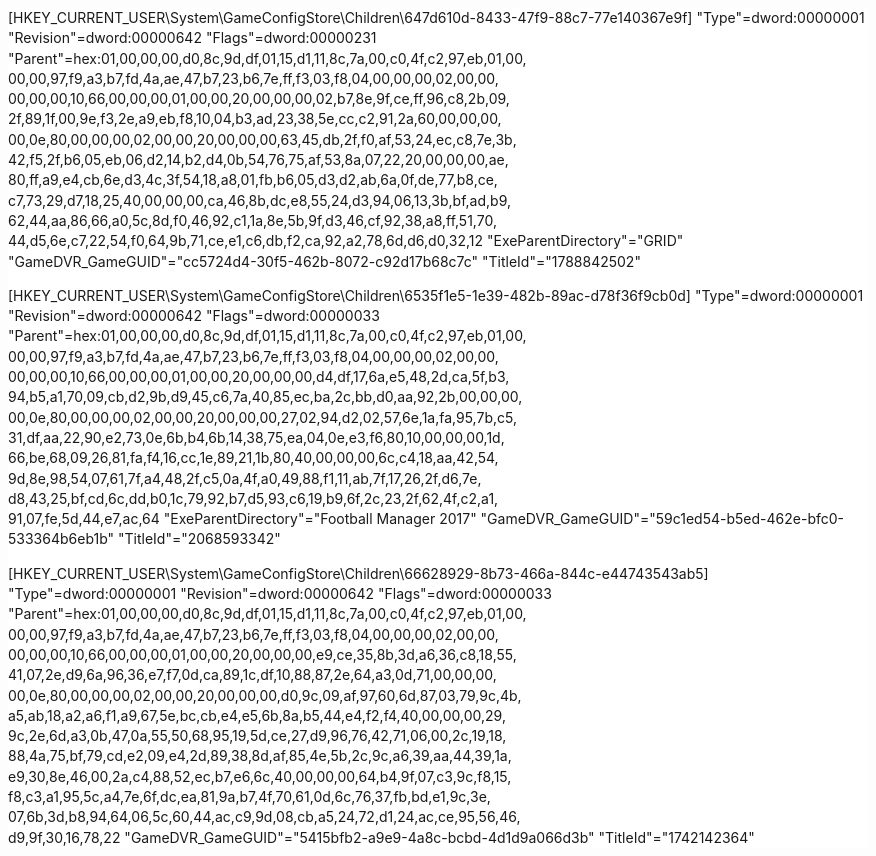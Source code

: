 [HKEY_CURRENT_USER\System\GameConfigStore\Children\647d610d-8433-47f9-88c7-77e140367e9f]
"Type"=dword:00000001
"Revision"=dword:00000642
"Flags"=dword:00000231
"Parent"=hex:01,00,00,00,d0,8c,9d,df,01,15,d1,11,8c,7a,00,c0,4f,c2,97,eb,01,00,\
  00,00,97,f9,a3,b7,fd,4a,ae,47,b7,23,b6,7e,ff,f3,03,f8,04,00,00,00,02,00,00,\
  00,00,00,10,66,00,00,00,01,00,00,20,00,00,00,02,b7,8e,9f,ce,ff,96,c8,2b,09,\
  2f,89,1f,00,9e,f3,2e,a9,eb,f8,10,04,b3,ad,23,38,5e,cc,c2,91,2a,60,00,00,00,\
  00,0e,80,00,00,00,02,00,00,20,00,00,00,63,45,db,2f,f0,af,53,24,ec,c8,7e,3b,\
  42,f5,2f,b6,05,eb,06,d2,14,b2,d4,0b,54,76,75,af,53,8a,07,22,20,00,00,00,ae,\
  80,ff,a9,e4,cb,6e,d3,4c,3f,54,18,a8,01,fb,b6,05,d3,d2,ab,6a,0f,de,77,b8,ce,\
  c7,73,29,d7,18,25,40,00,00,00,ca,46,8b,dc,e8,55,24,d3,94,06,13,3b,bf,ad,b9,\
  62,44,aa,86,66,a0,5c,8d,f0,46,92,c1,1a,8e,5b,9f,d3,46,cf,92,38,a8,ff,51,70,\
  44,d5,6e,c7,22,54,f0,64,9b,71,ce,e1,c6,db,f2,ca,92,a2,78,6d,d6,d0,32,12
"ExeParentDirectory"="GRID"
"GameDVR_GameGUID"="cc5724d4-30f5-462b-8072-c92d17b68c7c"
"TitleId"="1788842502"

[HKEY_CURRENT_USER\System\GameConfigStore\Children\6535f1e5-1e39-482b-89ac-d78f36f9cb0d]
"Type"=dword:00000001
"Revision"=dword:00000642
"Flags"=dword:00000033
"Parent"=hex:01,00,00,00,d0,8c,9d,df,01,15,d1,11,8c,7a,00,c0,4f,c2,97,eb,01,00,\
  00,00,97,f9,a3,b7,fd,4a,ae,47,b7,23,b6,7e,ff,f3,03,f8,04,00,00,00,02,00,00,\
  00,00,00,10,66,00,00,00,01,00,00,20,00,00,00,d4,df,17,6a,e5,48,2d,ca,5f,b3,\
  94,b5,a1,70,09,cb,d2,9b,d9,45,c6,7a,40,85,ec,ba,2c,bb,d0,aa,92,2b,00,00,00,\
  00,0e,80,00,00,00,02,00,00,20,00,00,00,27,02,94,d2,02,57,6e,1a,fa,95,7b,c5,\
  31,df,aa,22,90,e2,73,0e,6b,b4,6b,14,38,75,ea,04,0e,e3,f6,80,10,00,00,00,1d,\
  66,be,68,09,26,81,fa,f4,16,cc,1e,89,21,1b,80,40,00,00,00,6c,c4,18,aa,42,54,\
  9d,8e,98,54,07,61,7f,a4,48,2f,c5,0a,4f,a0,49,88,f1,11,ab,7f,17,26,2f,d6,7e,\
  d8,43,25,bf,cd,6c,dd,b0,1c,79,92,b7,d5,93,c6,19,b9,6f,2c,23,2f,62,4f,c2,a1,\
  91,07,fe,5d,44,e7,ac,64
"ExeParentDirectory"="Football Manager 2017"
"GameDVR_GameGUID"="59c1ed54-b5ed-462e-bfc0-533364b6eb1b"
"TitleId"="2068593342"

[HKEY_CURRENT_USER\System\GameConfigStore\Children\66628929-8b73-466a-844c-e44743543ab5]
"Type"=dword:00000001
"Revision"=dword:00000642
"Flags"=dword:00000033
"Parent"=hex:01,00,00,00,d0,8c,9d,df,01,15,d1,11,8c,7a,00,c0,4f,c2,97,eb,01,00,\
  00,00,97,f9,a3,b7,fd,4a,ae,47,b7,23,b6,7e,ff,f3,03,f8,04,00,00,00,02,00,00,\
  00,00,00,10,66,00,00,00,01,00,00,20,00,00,00,e9,ce,35,8b,3d,a6,36,c8,18,55,\
  41,07,2e,d9,6a,96,36,e7,f7,0d,ca,89,1c,df,10,88,87,2e,64,a3,0d,71,00,00,00,\
  00,0e,80,00,00,00,02,00,00,20,00,00,00,d0,9c,09,af,97,60,6d,87,03,79,9c,4b,\
  a5,ab,18,a2,a6,f1,a9,67,5e,bc,cb,e4,e5,6b,8a,b5,44,e4,f2,f4,40,00,00,00,29,\
  9c,2e,6d,a3,0b,47,0a,55,50,68,95,19,5d,ce,27,d9,96,76,42,71,06,00,2c,19,18,\
  88,4a,75,bf,79,cd,e2,09,e4,2d,89,38,8d,af,85,4e,5b,2c,9c,a6,39,aa,44,39,1a,\
  e9,30,8e,46,00,2a,c4,88,52,ec,b7,e6,6c,40,00,00,00,64,b4,9f,07,c3,9c,f8,15,\
  f8,c3,a1,95,5c,a4,7e,6f,dc,ea,81,9a,b7,4f,70,61,0d,6c,76,37,fb,bd,e1,9c,3e,\
  07,6b,3d,b8,94,64,06,5c,60,44,ac,c9,9d,08,cb,a5,24,72,d1,24,ac,ce,95,56,46,\
  d9,9f,30,16,78,22
"GameDVR_GameGUID"="5415bfb2-a9e9-4a8c-bcbd-4d1d9a066d3b"
"TitleId"="1742142364"
